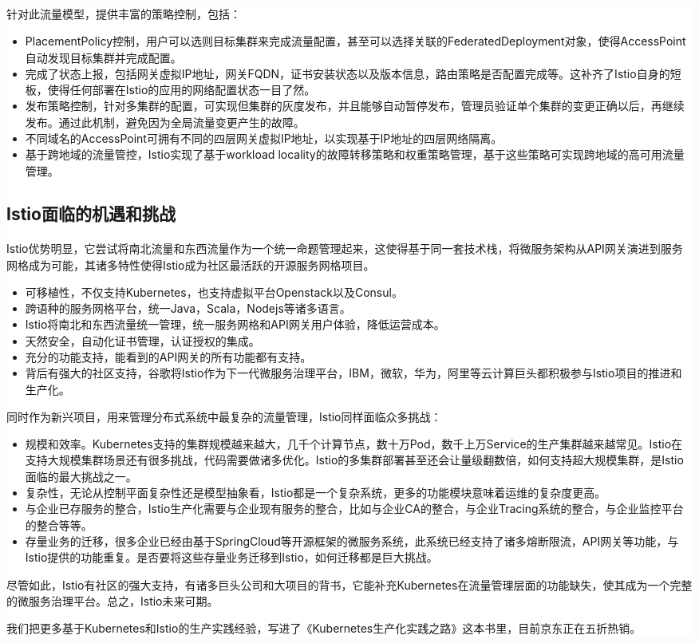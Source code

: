 针对此流量模型，提供丰富的策略控制，包括：
- PlacementPolicy控制，用户可以选则目标集群来完成流量配置，甚至可以选择关联的FederatedDeployment对象，使得AccessPoint自动发现目标集群并完成配置。
- 完成了状态上报，包括网关虚拟IP地址，网关FQDN，证书安装状态以及版本信息，路由策略是否配置完成等。这补齐了Istio自身的短板，使得任何部署在Istio的应用的网络配置状态一目了然。
- 发布策略控制，针对多集群的配置，可实现但集群的灰度发布，并且能够自动暂停发布，管理员验证单个集群的变更正确以后，再继续发布。通过此机制，避免因为全局流量变更产生的故障。
- 不同域名的AccessPoint可拥有不同的四层网关虚拟IP地址，以实现基于IP地址的四层网络隔离。
- 基于跨地域的流量管控，Istio实现了基于workload locality的故障转移策略和权重策略管理，基于这些策略可实现跨地域的高可用流量管理。

## Istio面临的机遇和挑战
Istio优势明显，它尝试将南北流量和东西流量作为一个统一命题管理起来，这使得基于同一套技术栈，将微服务架构从API网关演进到服务网格成为可能，其诸多特性使得Istio成为社区最活跃的开源服务网格项目。
- 可移植性，不仅支持Kubernetes，也支持虚拟平台Openstack以及Consul。
- 跨语种的服务网格平台，统一Java，Scala，Nodejs等诸多语言。
- Istio将南北和东西流量统一管理，统一服务网格和API网关用户体验，降低运营成本。
- 天然安全，自动化证书管理，认证授权的集成。
- 充分的功能支持，能看到的API网关的所有功能都有支持。
- 背后有强大的社区支持，谷歌将Istio作为下一代微服务治理平台，IBM，微软，华为，阿里等云计算巨头都积极参与Istio项目的推进和生产化。

同时作为新兴项目，用来管理分布式系统中最复杂的流量管理，Istio同样面临众多挑战：
- 规模和效率。Kubernetes支持的集群规模越来越大，几千个计算节点，数十万Pod，数千上万Service的生产集群越来越常见。Istio在支持大规模集群场景还有很多挑战，代码需要做诸多优化。Istio的多集群部署甚至还会让量级翻数倍，如何支持超大规模集群，是Istio面临的最大挑战之一。
- 复杂性，无论从控制平面复杂性还是模型抽象看，Istio都是一个复杂系统，更多的功能模块意味着运维的复杂度更高。
- 与企业已存服务的整合，Istio生产化需要与企业现有服务的整合，比如与企业CA的整合，与企业Tracing系统的整合，与企业监控平台的整合等等。
- 存量业务的迁移，很多企业已经由基于SpringCloud等开源框架的微服务系统，此系统已经支持了诸多熔断限流，API网关等功能，与Istio提供的功能重复。是否要将这些存量业务迁移到Istio，如何迁移都是巨大挑战。

尽管如此，Istio有社区的强大支持，有诸多巨头公司和大项目的背书，它能补充Kubernetes在流量管理层面的功能缺失，使其成为一个完整的微服务治理平台。总之，Istio未来可期。

我们把更多基于Kubernetes和Istio的生产实践经验，写进了《Kubernetes生产化实践之路》这本书里，目前京东正在五折热销。


